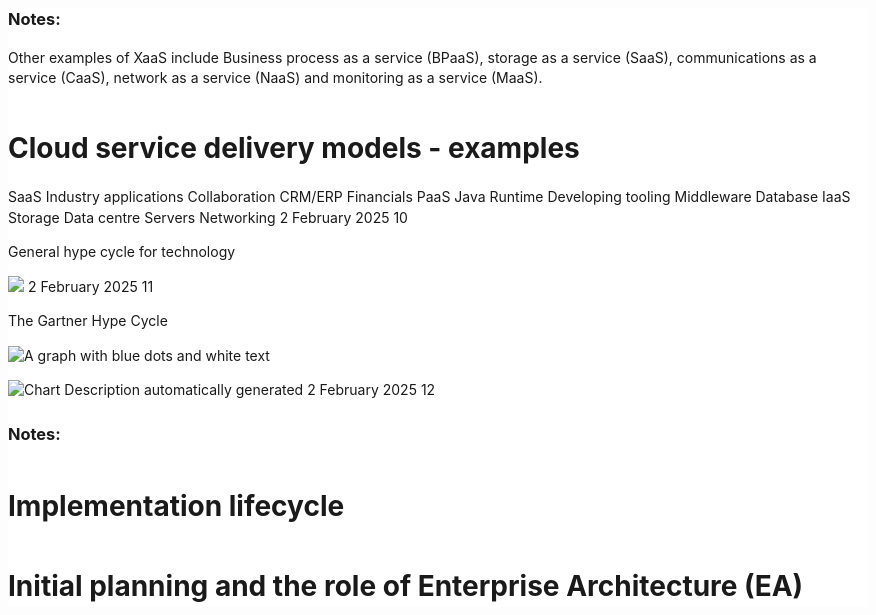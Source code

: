 ### Notes:
Other examples of XaaS include Business process as a service (BPaaS), storage as a service (SaaS), communications as a service (CaaS), network as a service (NaaS) and monitoring as a service (MaaS).


# Cloud service delivery models - examples
SaaS
Industry applications
Collaboration
CRM/ERP
Financials
PaaS
Java Runtime
Developing tooling
Middleware
Database
IaaS
Storage
Data centre
Servers
Networking
2 February 2025
10


General hype cycle for technology

![](Picture2.jpg)
2 February 2025
11


The Gartner Hype Cycle

![A graph with blue dots and white text](Picture6.jpg)

![Chart Description automatically generated](Picture5.jpg)
2 February 2025
12

### Notes:


# Implementation lifecycle


# Initial planning and the role of Enterprise Architecture (EA)

